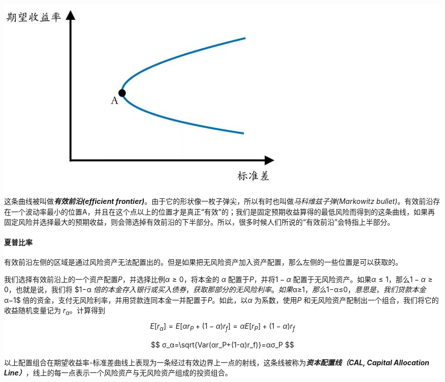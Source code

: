 ![image](ch04_4.2_01.png)

这条曲线被叫做***有效前沿(efficient frontier)***。由于它的形状像一枚子弹尖，所以有时也叫做*马科维兹子弹(Markowitz bullet)*。有效前沿存在一个波动率最小的位置A，并且在这个点以上的位置才是真正“有效”的；我们是固定预期收益算得的最低风险而得到的这条曲线，如果再固定风险并选择最大的预期收益，则会筛选掉有效前沿的下半部分。所以，很多时候人们所说的“有效前沿”会特指上半部分。

#### **夏普比率**

有效前沿左侧的区域是通过风险资产无法配置出的。但是如果把无风险资产加入资产配置，那么左侧的一些位置是可以获取的。

我们选择有效前沿上的一个资产配置$P$，并选择比例$α≥0$，将本金的 $α$ 配置于$P$，并将$1−α$ 配置于无风险资产。如果$α≤1$，那么$1−α≥0$，也就是说，我们将 $1−α $倍的本金存入银行或买入债券，获取那部分的无风险利率。如果$α≥1$，那么$1−α≤0$，意思是，我们贷款本金$α−1$ 倍的资金，支付无风险利率，并用贷款连同本金一并配置于$P$。如此，以$α$ 为系数，使用$P$ 和无风险资产配制出一个组合，我们将它的收益随机变量记为 $r_α$。计算得到
$$
E[r_α]=E[αr_P+(1-α)r_f]=αE[r_P]+(1-α)r_f
$$

$$
σ_α=\sqrt{Var(αr_P+(1-α)r_f)}=ασ_P
$$

以上配置组合在期望收益率-标准差曲线上表现为一条经过有效边界上一点的射线，这条线被称为***资本配置线（CAL, Capital Allocation Line）***，线上的每一点表示一个风险资产与无风险资产组成的投资组合。
